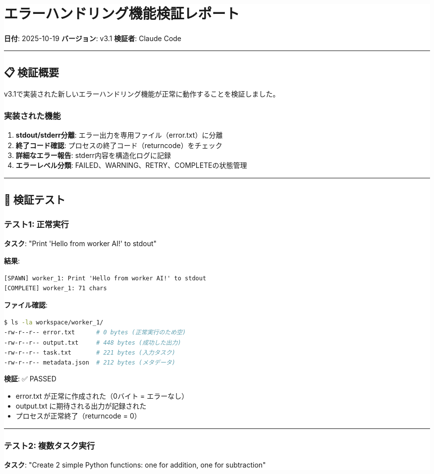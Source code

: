 # エラーハンドリング機能検証レポート

**日付**: 2025-10-19
**バージョン**: v3.1
**検証者**: Claude Code

---

## 📋 検証概要

v3.1で実装された新しいエラーハンドリング機能が正常に動作することを検証しました。

### 実装された機能

1. **stdout/stderr分離**: エラー出力を専用ファイル（error.txt）に分離
2. **終了コード確認**: プロセスの終了コード（returncode）をチェック
3. **詳細なエラー報告**: stderr内容を構造化ログに記録
4. **エラーレベル分類**: FAILED、WARNING、RETRY、COMPLETEの状態管理

---

## 🧪 検証テスト

### テスト1: 正常実行

**タスク**: "Print 'Hello from worker AI!' to stdout"

**結果**:
```
[SPAWN] worker_1: Print 'Hello from worker AI!' to stdout
[COMPLETE] worker_1: 71 chars
```

**ファイル確認**:
```bash
$ ls -la workspace/worker_1/
-rw-r--r-- error.txt      # 0 bytes (正常実行のため空)
-rw-r--r-- output.txt     # 448 bytes (成功した出力)
-rw-r--r-- task.txt       # 221 bytes (入力タスク)
-rw-r--r-- metadata.json  # 212 bytes (メタデータ)
```

**検証**: ✅ PASSED
- error.txt が正常に作成された（0バイト = エラーなし）
- output.txt に期待される出力が記録された
- プロセスが正常終了（returncode = 0）

---

### テスト2: 複数タスク実行

**タスク**: "Create 2 simple Python functions: one for addition, one for subtraction"
